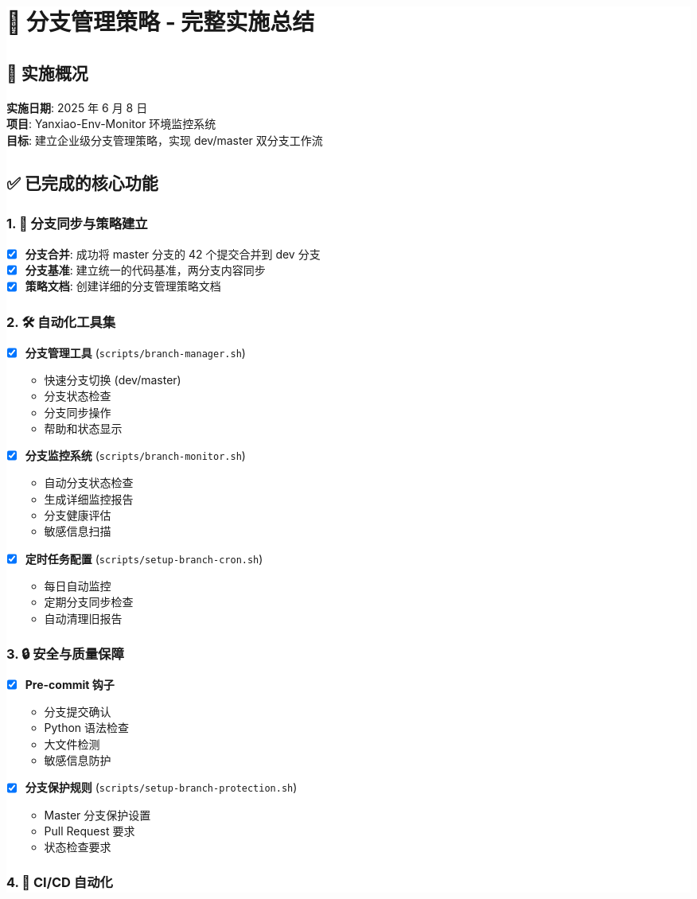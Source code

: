 # 🎯 分支管理策略 - 完整实施总结

## 📅 实施概况

**实施日期**: 2025 年 6 月 8 日  
**项目**: Yanxiao-Env-Monitor 环境监控系统  
**目标**: 建立企业级分支管理策略，实现 dev/master 双分支工作流

## ✅ 已完成的核心功能

### 1. 🔄 分支同步与策略建立

- [x] **分支合并**: 成功将 master 分支的 42 个提交合并到 dev 分支
- [x] **分支基准**: 建立统一的代码基准，两分支内容同步
- [x] **策略文档**: 创建详细的分支管理策略文档

### 2. 🛠️ 自动化工具集

- [x] **分支管理工具** (`scripts/branch-manager.sh`)

  - 快速分支切换 (dev/master)
  - 分支状态检查
  - 分支同步操作
  - 帮助和状态显示

- [x] **分支监控系统** (`scripts/branch-monitor.sh`)

  - 自动分支状态检查
  - 生成详细监控报告
  - 分支健康评估
  - 敏感信息扫描

- [x] **定时任务配置** (`scripts/setup-branch-cron.sh`)
  - 每日自动监控
  - 定期分支同步检查
  - 自动清理旧报告

### 3. 🔒 安全与质量保障

- [x] **Pre-commit 钩子**

  - 分支提交确认
  - Python 语法检查
  - 大文件检测
  - 敏感信息防护

- [x] **分支保护规则** (`scripts/setup-branch-protection.sh`)
  - Master 分支保护设置
  - Pull Request 要求
  - 状态检查要求

### 4. 🚀 CI/CD 自动化
